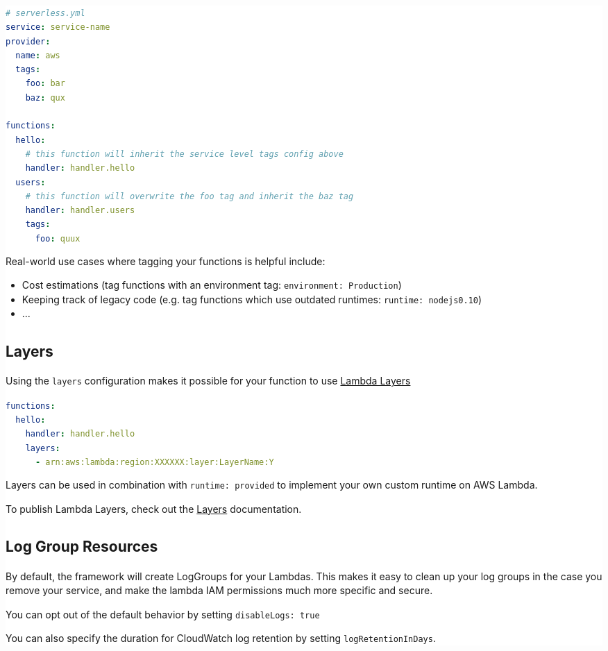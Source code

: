 ```yml
# serverless.yml
service: service-name
provider:
  name: aws
  tags:
    foo: bar
    baz: qux

functions:
  hello:
    # this function will inherit the service level tags config above
    handler: handler.hello
  users:
    # this function will overwrite the foo tag and inherit the baz tag
    handler: handler.users
    tags:
      foo: quux
```

Real-world use cases where tagging your functions is helpful include:

- Cost estimations (tag functions with an environment tag: `environment: Production`)
- Keeping track of legacy code (e.g. tag functions which use outdated runtimes: `runtime: nodejs0.10`)
- ...

## Layers

Using the `layers` configuration makes it possible for your function to use
[Lambda Layers](https://aws.amazon.com/blogs/aws/new-for-aws-lambda-use-any-programming-language-and-share-common-components/)

```yml
functions:
  hello:
    handler: handler.hello
    layers:
      - arn:aws:lambda:region:XXXXXX:layer:LayerName:Y
```

Layers can be used in combination with `runtime: provided` to implement your own custom runtime on
AWS Lambda.

To publish Lambda Layers, check out the [Layers](./layers.md) documentation.

## Log Group Resources

By default, the framework will create LogGroups for your Lambdas. This makes it easy to clean up your log groups in the case you remove your service, and make the lambda IAM permissions much more specific and secure.

You can opt out of the default behavior by setting `disableLogs: true`

You can also specify the duration for CloudWatch log retention by setting `logRetentionInDays`.
